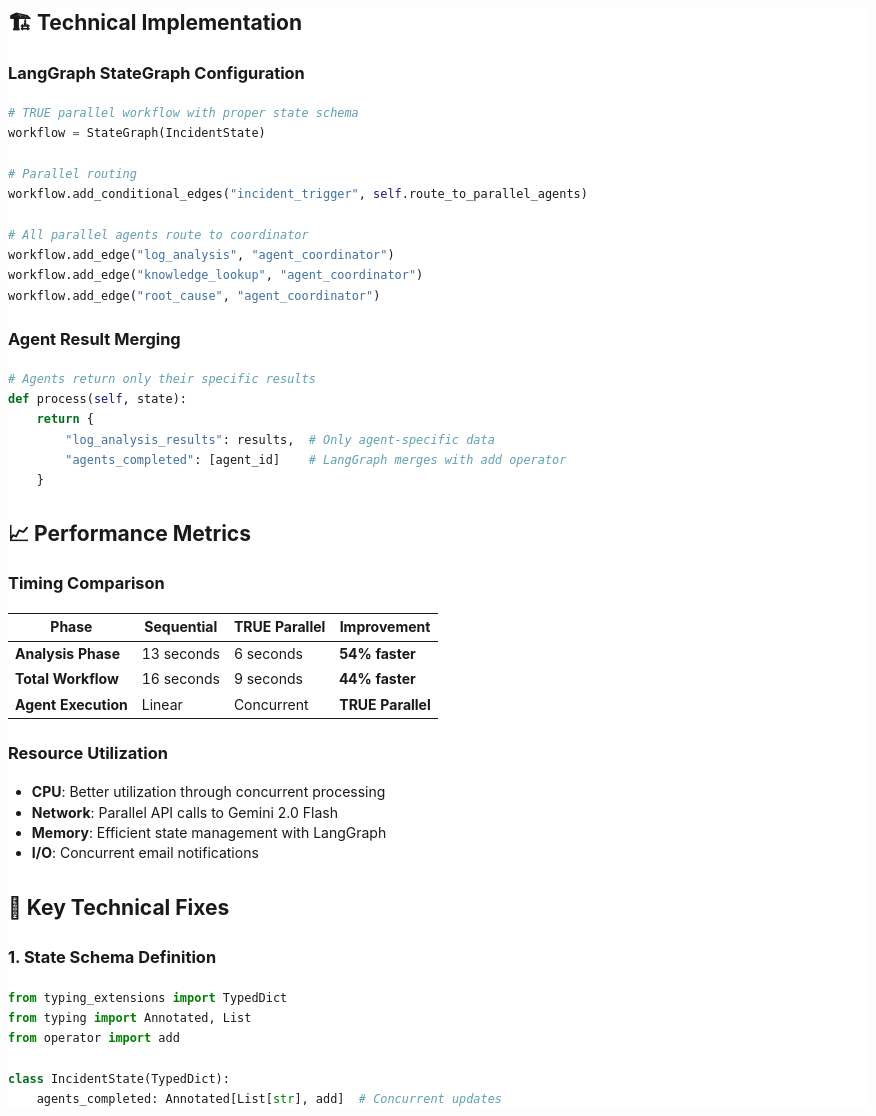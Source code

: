 ## 🏗️ **Technical Implementation**

### **LangGraph StateGraph Configuration**
```python
# TRUE parallel workflow with proper state schema
workflow = StateGraph(IncidentState)

# Parallel routing
workflow.add_conditional_edges("incident_trigger", self.route_to_parallel_agents)

# All parallel agents route to coordinator
workflow.add_edge("log_analysis", "agent_coordinator")
workflow.add_edge("knowledge_lookup", "agent_coordinator") 
workflow.add_edge("root_cause", "agent_coordinator")
```

### **Agent Result Merging**
```python
# Agents return only their specific results
def process(self, state):
    return {
        "log_analysis_results": results,  # Only agent-specific data
        "agents_completed": [agent_id]    # LangGraph merges with add operator
    }
```

## 📈 **Performance Metrics**

### **Timing Comparison**
| Phase | Sequential | TRUE Parallel | Improvement |
|-------|------------|---------------|-------------|
| **Analysis Phase** | 13 seconds | 6 seconds | **54% faster** |
| **Total Workflow** | 16 seconds | 9 seconds | **44% faster** |
| **Agent Execution** | Linear | Concurrent | **TRUE Parallel** |

### **Resource Utilization**
- **CPU**: Better utilization through concurrent processing
- **Network**: Parallel API calls to Gemini 2.0 Flash
- **Memory**: Efficient state management with LangGraph
- **I/O**: Concurrent email notifications

## 🔧 **Key Technical Fixes**

### **1. State Schema Definition**
```python
from typing_extensions import TypedDict
from typing import Annotated, List
from operator import add

class IncidentState(TypedDict):
    agents_completed: Annotated[List[str], add]  # Concurrent updates
```
